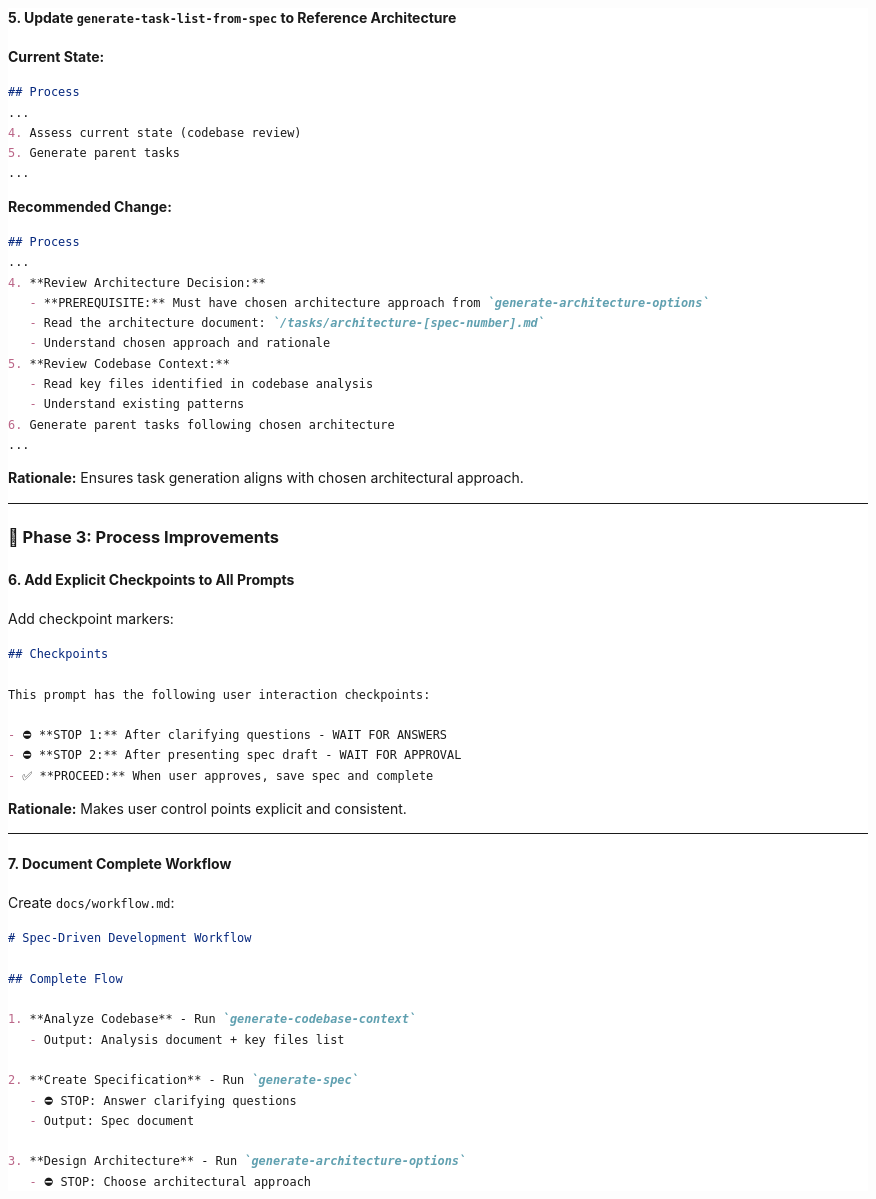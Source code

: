 
#### 5. Update `generate-task-list-from-spec` to Reference Architecture

**Current State:**
```markdown
## Process
...
4. Assess current state (codebase review)
5. Generate parent tasks
...
```

**Recommended Change:**
```markdown
## Process
...
4. **Review Architecture Decision:**
   - **PREREQUISITE:** Must have chosen architecture approach from `generate-architecture-options`
   - Read the architecture document: `/tasks/architecture-[spec-number].md`
   - Understand chosen approach and rationale
5. **Review Codebase Context:**
   - Read key files identified in codebase analysis
   - Understand existing patterns
6. Generate parent tasks following chosen architecture
...
```

**Rationale:** Ensures task generation aligns with chosen architectural approach.

---

### 🎯 Phase 3: Process Improvements

#### 6. Add Explicit Checkpoints to All Prompts

Add checkpoint markers:
```markdown
## Checkpoints

This prompt has the following user interaction checkpoints:

- ⛔ **STOP 1:** After clarifying questions - WAIT FOR ANSWERS
- ⛔ **STOP 2:** After presenting spec draft - WAIT FOR APPROVAL
- ✅ **PROCEED:** When user approves, save spec and complete
```

**Rationale:** Makes user control points explicit and consistent.

---

#### 7. Document Complete Workflow

Create `docs/workflow.md`:
```markdown
# Spec-Driven Development Workflow

## Complete Flow

1. **Analyze Codebase** - Run `generate-codebase-context`
   - Output: Analysis document + key files list

2. **Create Specification** - Run `generate-spec`
   - ⛔ STOP: Answer clarifying questions
   - Output: Spec document

3. **Design Architecture** - Run `generate-architecture-options`
   - ⛔ STOP: Choose architectural approach
```